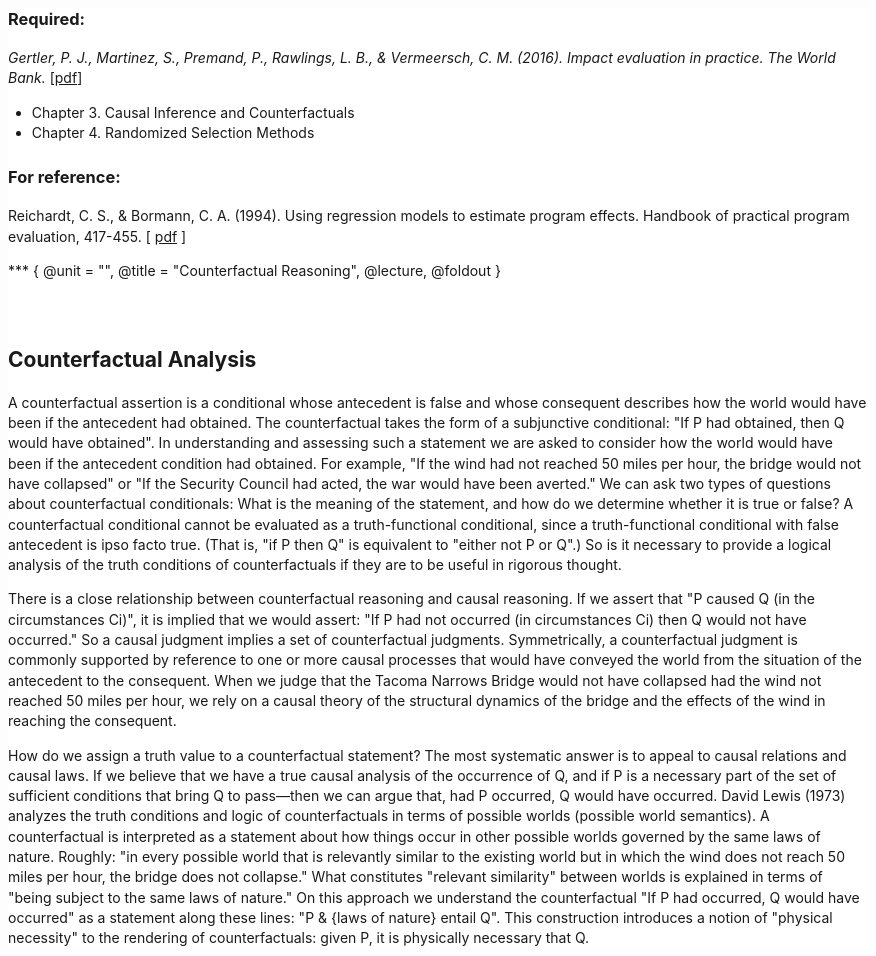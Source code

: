 ### Required:

*Gertler, P. J., Martinez, S., Premand, P., Rawlings, L. B., & Vermeersch, C. M. (2016). Impact evaluation in practice. The World Bank.* [[pdf](https://siteresources.worldbank.org/EXTHDOFFICE/Resources/5485726-1295455628620/Impact_Evaluation_in_Practice.pdf)]
* Chapter 3. Causal Inference and Counterfactuals 
* Chapter 4. Randomized Selection Methods  



### For reference:

Reichardt, C. S., & Bormann, C. A. (1994). Using regression models to estimate program effects. Handbook of practical program evaluation, 417-455. [ [pdf](https://github.com/DS4PS/cpp-523-fall-2019/raw/master/pubs/Estimating%20Program%20Effects%20Using%20Regression%20Models.pdf) ]







*** { @unit = "", @title = "Counterfactual Reasoning", @lecture, @foldout  }

<br>

## Counterfactual Analysis

A counterfactual assertion is a conditional whose antecedent is false and whose consequent describes how the world would have been if the antecedent had obtained.  The counterfactual takes the form of a subjunctive conditional: "If P had obtained, then Q would have obtained".  In understanding and assessing such a statement we are asked to consider how the world would have been if the antecedent condition had obtained.  For example, "If the wind had not reached 50 miles per hour, the bridge would not have collapsed" or "If the Security Council had acted, the war would have been averted."  We can ask two types of questions about counterfactual conditionals: What is the meaning of the statement, and how do we determine whether it is true or false?  A counterfactual conditional cannot be evaluated as a truth-functional conditional, since a truth-functional conditional with false antecedent is ipso facto true.  (That is, "if P then Q" is equivalent to "either not P or Q".)  So is it necessary to provide a logical analysis of the truth conditions of counterfactuals if they are to be useful in rigorous thought.

There is a close relationship between counterfactual reasoning and causal reasoning.   If we assert that "P caused Q (in the circumstances Ci)", it is implied that we would assert: "If P had not occurred (in circumstances Ci) then Q would not have occurred."  So a causal judgment implies a set of counterfactual judgments.  Symmetrically, a counterfactual judgment is commonly supported by reference to one or more causal processes that would have conveyed the world from the situation of the antecedent to the consequent.  When we judge that the Tacoma Narrows Bridge would not have collapsed had the wind not reached 50 miles per hour, we rely on a causal theory of the structural dynamics of the bridge and the effects of the wind in reaching the consequent.

How do we assign a truth value to a counterfactual statement?  The most systematic answer is to appeal to causal relations and causal laws.  If we believe that we have a true causal analysis of the occurrence of Q, and if P is a necessary part of the set of sufficient conditions that bring Q to pass—then we can argue that, had P occurred, Q would have occurred.  David Lewis (1973) analyzes the truth conditions and logic of counterfactuals in terms of possible worlds (possible world semantics).  A counterfactual is interpreted as a statement about how things occur in other possible worlds governed by the same laws of nature.  Roughly: "in every possible world that is relevantly similar to the existing world but in which the wind does not reach 50 miles per hour, the bridge does not collapse."  What constitutes "relevant similarity" between worlds is explained in terms of "being subject to the same laws of nature."  On this approach we understand the counterfactual "If P had occurred, Q would have occurred" as a statement along these lines: "P & {laws of nature} entail Q".  This construction introduces a notion of "physical necessity" to the rendering of counterfactuals: given P, it is physically necessary that Q.
